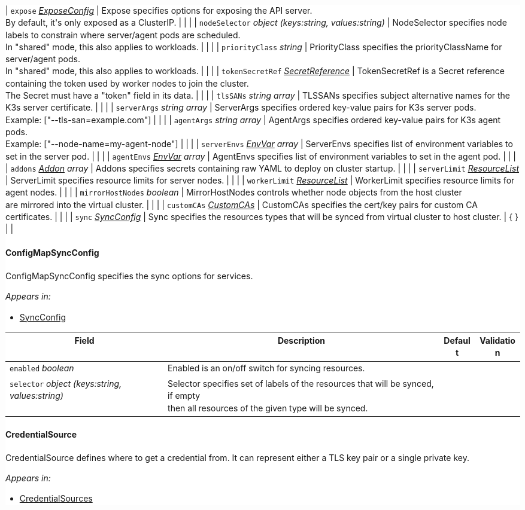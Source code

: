 | `expose` _[ExposeConfig](#exposeconfig)_ | Expose specifies options for exposing the API server.<br />By default, it's only exposed as a ClusterIP. |  |  |
| `nodeSelector` _object (keys:string, values:string)_ | NodeSelector specifies node labels to constrain where server/agent pods are scheduled.<br />In "shared" mode, this also applies to workloads. |  |  |
| `priorityClass` _string_ | PriorityClass specifies the priorityClassName for server/agent pods.<br />In "shared" mode, this also applies to workloads. |  |  |
| `tokenSecretRef` _[SecretReference](https://kubernetes.io/docs/reference/generated/kubernetes-api/v1.31/#secretreference-v1-core)_ | TokenSecretRef is a Secret reference containing the token used by worker nodes to join the cluster.<br />The Secret must have a "token" field in its data. |  |  |
| `tlsSANs` _string array_ | TLSSANs specifies subject alternative names for the K3s server certificate. |  |  |
| `serverArgs` _string array_ | ServerArgs specifies ordered key-value pairs for K3s server pods.<br />Example: ["--tls-san=example.com"] |  |  |
| `agentArgs` _string array_ | AgentArgs specifies ordered key-value pairs for K3s agent pods.<br />Example: ["--node-name=my-agent-node"] |  |  |
| `serverEnvs` _[EnvVar](https://kubernetes.io/docs/reference/generated/kubernetes-api/v1.31/#envvar-v1-core) array_ | ServerEnvs specifies list of environment variables to set in the server pod. |  |  |
| `agentEnvs` _[EnvVar](https://kubernetes.io/docs/reference/generated/kubernetes-api/v1.31/#envvar-v1-core) array_ | AgentEnvs specifies list of environment variables to set in the agent pod. |  |  |
| `addons` _[Addon](#addon) array_ | Addons specifies secrets containing raw YAML to deploy on cluster startup. |  |  |
| `serverLimit` _[ResourceList](https://kubernetes.io/docs/reference/generated/kubernetes-api/v1.31/#resourcelist-v1-core)_ | ServerLimit specifies resource limits for server nodes. |  |  |
| `workerLimit` _[ResourceList](https://kubernetes.io/docs/reference/generated/kubernetes-api/v1.31/#resourcelist-v1-core)_ | WorkerLimit specifies resource limits for agent nodes. |  |  |
| `mirrorHostNodes` _boolean_ | MirrorHostNodes controls whether node objects from the host cluster<br />are mirrored into the virtual cluster. |  |  |
| `customCAs` _[CustomCAs](#customcas)_ | CustomCAs specifies the cert/key pairs for custom CA certificates. |  |  |
| `sync` _[SyncConfig](#syncconfig)_ | Sync specifies the resources types that will be synced from virtual cluster to host cluster. | \{  \} |  |




#### ConfigMapSyncConfig



ConfigMapSyncConfig specifies the sync options for services.



_Appears in:_
- [SyncConfig](#syncconfig)

| Field | Description | Default | Validation |
| --- | --- | --- | --- |
| `enabled` _boolean_ | Enabled is an on/off switch for syncing resources. |  |  |
| `selector` _object (keys:string, values:string)_ | Selector specifies set of labels of the resources that will be synced, if empty<br />then all resources of the given type will be synced. |  |  |


#### CredentialSource



CredentialSource defines where to get a credential from.
It can represent either a TLS key pair or a single private key.



_Appears in:_
- [CredentialSources](#credentialsources)
